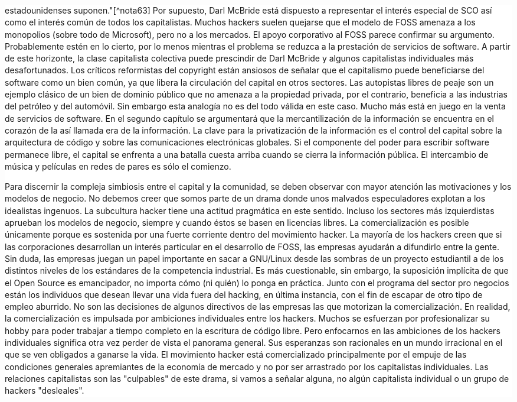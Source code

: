 estadounidenses suponen."[^nota63] Por supuesto, Darl McBride está
dispuesto a representar el interés especial de SCO así como el interés
común de todos los capitalistas. Muchos hackers suelen quejarse que el
modelo de FOSS amenaza a los monopolios (sobre todo de Microsoft), pero
no a los mercados. El apoyo corporativo al FOSS parece confirmar su
argumento. Probablemente estén en lo cierto, por lo menos mientras el
problema se reduzca a la prestación de servicios de software. A partir
de este horizonte, la clase capitalista colectiva puede prescindir de
Darl McBride y algunos capitalistas individuales más desafortunados. Los
críticos reformistas del copyright están ansiosos de señalar que el
capitalismo puede beneficiarse del software como un bien común, ya que
libera la circulación del capital en otros sectores. Las autopistas
libres de peaje son un ejemplo clásico de un bien de dominio público que
no amenaza a la propiedad privada, por el contrario, beneficia a las
industrias del petróleo y del automóvil. Sin embargo esta analogía no es
del todo válida en este caso. Mucho más está en juego en la venta de
servicios de software. En el segundo capítulo se argumentará que la
mercantilización de la información se encuentra en el corazón de la así
llamada era de la información. La clave para la privatización de la
información es el control del capital sobre la arquitectura de código y
sobre las comunicaciones electrónicas globales. Si el componente del
poder para escribir software permanece libre, el capital se enfrenta a
una batalla cuesta arriba cuando se cierra la información pública. El
intercambio de música y películas en redes de pares es sólo el comienzo.

Para discernir la compleja simbiosis entre el capital y la comunidad, se
deben observar con mayor atención las motivaciones y los modelos de
negocio. No debemos creer que somos parte de un drama donde unos
malvados especuladores explotan a los idealistas ingenuos. La subcultura
hacker tiene una actitud pragmática en este sentido. Incluso los
sectores más izquierdistas aprueban los modelos de negocio, siempre y
cuando éstos se basen en licencias libres. La comercialización es
posible únicamente porque es sostenida por una fuerte corriente dentro
del movimiento hacker. La mayoría de los hackers creen que si las
corporaciones desarrollan un interés particular en el desarrollo de
FOSS, las empresas ayudarán a difundirlo entre la gente. Sin duda, las
empresas juegan un papel importante en sacar a GNU/Linux desde las
sombras de un proyecto estudiantil a de los distintos niveles de los
estándares de la competencia industrial. Es más cuestionable, sin
embargo, la suposición implícita de que el Open Source es emancipador,
no importa cómo (ni quién) lo ponga en práctica. Junto con el programa
del sector pro negocios están los individuos que desean llevar una vida
fuera del hacking, en última instancia, con el fin de escapar de otro
tipo de empleo aburrido. No son las decisiones de algunos directivos de
las empresas las que motorizan la comercialización. En realidad, la
comercialización es impulsada por ambiciones individuales entre los
hackers. Muchos se esfuerzan por profesionalizar su hobby para poder
trabajar a tiempo completo en la escritura de código libre. Pero
enfocarnos en las ambiciones de los hackers individuales significa otra
vez perder de vista el panorama general. Sus esperanzas son racionales
en un mundo irracional en el que se ven obligados a ganarse la vida. El
movimiento hacker está comercializado principalmente por el empuje de
las condiciones generales apremiantes de la economía de mercado y no por
ser arrastrado por los capitalistas individuales. Las relaciones
capitalistas son las "culpables" de este drama, si vamos a señalar
alguna, no algún capitalista individual o un grupo de hackers
"desleales".
